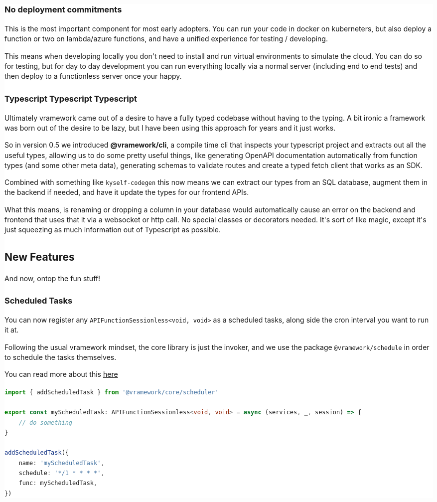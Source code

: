 ### No deployment commitments

This is the most important component for most early adopters. You can run your code in docker on kuberneters, but also deploy a function or two on lambda/azure functions, and have a unified experience for testing / developing.

This means when developing locally you don't need to install and run virtual environments to simulate the cloud. You can do so for testing, but for day to day development you can run everything locally via a normal server (including end to end tests) and then deploy to a functionless server once your happy.


### Typescript Typescript Typescript

Ultimately vramework came out of a desire to have a fully typed codebase without having to the typing. A bit ironic a framework was born out of the desire to be lazy, but I have been using this approach for years and it just works.

So in version 0.5 we introduced **@vramework/cli**, a compile time cli that inspects your typescript project and extracts out all the useful types, allowing us to do some pretty useful things, like generating OpenAPI documentation automatically from function types (and some other meta data), generating schemas to validate routes and create a typed fetch client that works as an SDK.

Combined with something like `kyself-codegen` this now means we can extract our types from an SQL database, augment them in the backend if needed, and have it update the types for our frontend APIs.

What this means, is renaming or dropping a column in your database would automatically cause an error on the backend and frontend that uses that it via a websocket or http call. No special classes or decorators needed. It's sort of like magic, except it's just squeezing as much information out of Typescript as possible.

## New Features

And now, ontop the fun stuff!

### Scheduled Tasks

You can now register any `APIFunctionSessionless<void, void>` as a scheduled tasks, along side the cron interval you want to run it at.

Following the usual vramework mindset, the core library is just the invoker, and we use the package `@vramework/schedule` in order to schedule the tasks themselves.

You can read more about this [here](../docs/24-scheduled-tasks/10-scheduled-task.md)

```typescript
import { addScheduledTask } from '@vramework/core/scheduler'

export const myScheduledTask: APIFunctionSessionless<void, void> = async (services, _, session) => {
    // do something
}

addScheduledTask({
    name: 'myScheduledTask',
    schedule: '*/1 * * * *',
    func: myScheduledTask,
})
```
